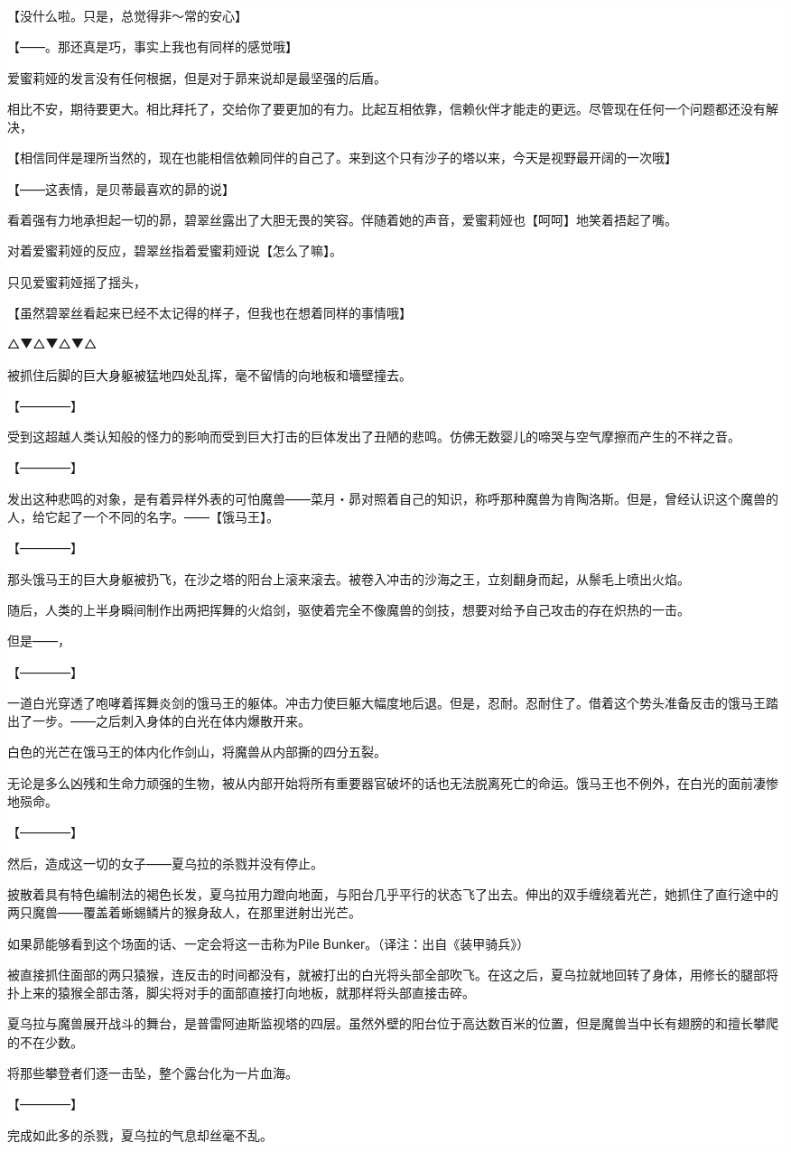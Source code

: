 【没什么啦。只是，总觉得非～常的安心】

【——。那还真是巧，事实上我也有同样的感觉哦】

爱蜜莉娅的发言没有任何根据，但是对于昴来说却是最坚强的后盾。

相比不安，期待要更大。相比拜托了，交给你了要更加的有力。比起互相依靠，信赖伙伴才能走的更远。尽管现在任何一个问题都还没有解决，

【相信同伴是理所当然的，现在也能相信依赖同伴的自己了。来到这个只有沙子的塔以来，今天是视野最开阔的一次哦】

【——这表情，是贝蒂最喜欢的昴的说】

看着强有力地承担起一切的昴，碧翠丝露出了大胆无畏的笑容。伴随着她的声音，爱蜜莉娅也【呵呵】地笑着捂起了嘴。

对着爱蜜莉娅的反应，碧翠丝指着爱蜜莉娅说【怎么了嘛】。

只见爱蜜莉娅摇了揺头，

【虽然碧翠丝看起来已经不太记得的样子，但我也在想着同样的事情哦】

△▼△▼△▼△

被抓住后脚的巨大身躯被猛地四处乱挥，毫不留情的向地板和墻壁撞去。

【————】

受到这超越人类认知般的怪力的影响而受到巨大打击的巨体发出了丑陋的悲鸣。仿佛无数婴儿的啼哭与空气摩擦而产生的不祥之音。

【————】

发出这种悲鸣的对象，是有着异样外表的可怕魔兽——菜月・昴对照着自己的知识，称呼那种魔兽为肯陶洛斯。但是，曾经认识这个魔兽的人，给它起了一个不同的名字。——【饿马王】。

【————】

那头饿马王的巨大身躯被扔飞，在沙之塔的阳台上滚来滚去。被卷入冲击的沙海之王，立刻翻身而起，从鬃毛上喷出火焰。

随后，人类的上半身瞬间制作出两把挥舞的火焰剑，驱使着完全不像魔兽的剑技，想要对给予自己攻击的存在炽热的一击。

但是——，

【————】

一道白光穿透了咆哮着挥舞炎剑的饿马王的躯体。冲击力使巨躯大幅度地后退。但是，忍耐。忍耐住了。借着这个势头准备反击的饿马王踏出了一步。——之后刺入身体的白光在体内爆散开来。

白色的光芒在饿马王的体内化作剑山，将魔兽从内部撕的四分五裂。

无论是多么凶残和生命力顽强的生物，被从内部开始将所有重要器官破坏的话也无法脱离死亡的命运。饿马王也不例外，在白光的面前凄惨地殒命。

【————】

然后，造成这一切的女子——夏乌拉的杀戮并没有停止。

披散着具有特色编制法的褐色长发，夏乌拉用力蹬向地面，与阳台几乎平行的状态飞了出去。伸出的双手缠绕着光芒，她抓住了直行途中的两只魔兽——覆盖着蜥蜴鳞片的猴身敌人，在那里迸射岀光芒。

如果昴能够看到这个场面的话、一定会将这一击称为Pile Bunker。（译注：出自《装甲骑兵》）

被直接抓住面部的两只猿猴，连反击的时间都没有，就被打出的白光将头部全部吹飞。在这之后，夏乌拉就地回转了身体，用修长的腿部将扑上来的猿猴全部击落，脚尖将对手的面部直接打向地板，就那样将头部直接击碎。

夏乌拉与魔兽展开战斗的舞台，是普雷阿迪斯监视塔的四层。虽然外壁的阳台位于高达数百米的位置，但是魔兽当中长有翅膀的和擅长攀爬的不在少数。

将那些攀登者们逐一击坠，整个露台化为一片血海。

【————】

完成如此多的杀戮，夏乌拉的气息却丝毫不乱。

